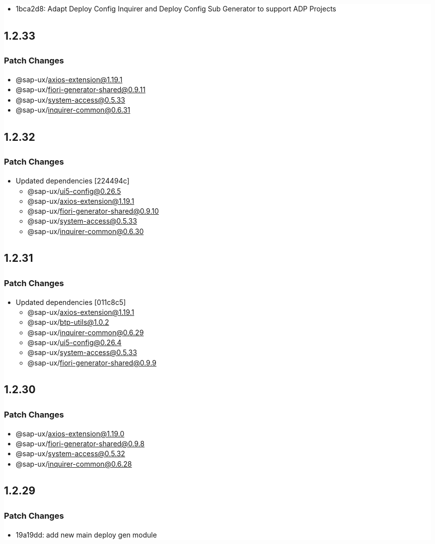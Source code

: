 -   1bca2d8: Adapt Deploy Config Inquirer and Deploy Config Sub Generator to support ADP Projects

## 1.2.33

### Patch Changes

-   @sap-ux/axios-extension@1.19.1
-   @sap-ux/fiori-generator-shared@0.9.11
-   @sap-ux/system-access@0.5.33
-   @sap-ux/inquirer-common@0.6.31

## 1.2.32

### Patch Changes

-   Updated dependencies [224494c]
    -   @sap-ux/ui5-config@0.26.5
    -   @sap-ux/axios-extension@1.19.1
    -   @sap-ux/fiori-generator-shared@0.9.10
    -   @sap-ux/system-access@0.5.33
    -   @sap-ux/inquirer-common@0.6.30

## 1.2.31

### Patch Changes

-   Updated dependencies [011c8c5]
    -   @sap-ux/axios-extension@1.19.1
    -   @sap-ux/btp-utils@1.0.2
    -   @sap-ux/inquirer-common@0.6.29
    -   @sap-ux/ui5-config@0.26.4
    -   @sap-ux/system-access@0.5.33
    -   @sap-ux/fiori-generator-shared@0.9.9

## 1.2.30

### Patch Changes

-   @sap-ux/axios-extension@1.19.0
-   @sap-ux/fiori-generator-shared@0.9.8
-   @sap-ux/system-access@0.5.32
-   @sap-ux/inquirer-common@0.6.28

## 1.2.29

### Patch Changes

-   19a19dd: add new main deploy gen module
